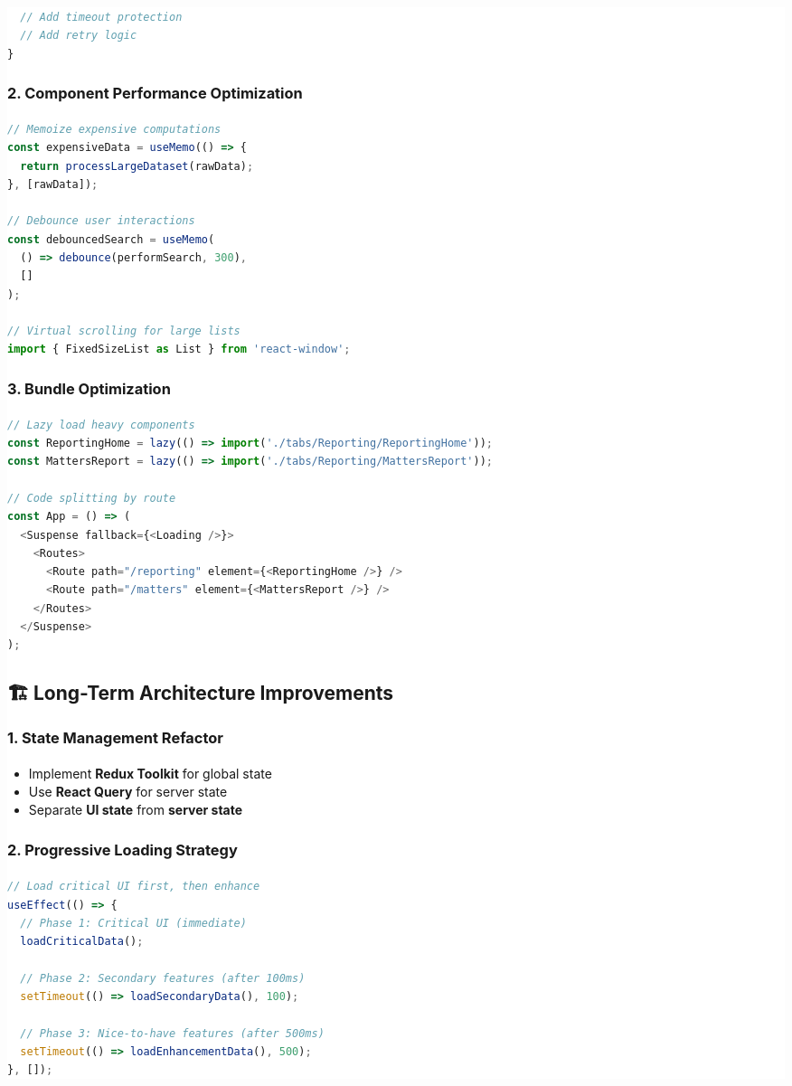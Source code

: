 ```typescript
  // Add timeout protection
  // Add retry logic
}
```

### 2. **Component Performance Optimization**
```typescript
// Memoize expensive computations
const expensiveData = useMemo(() => {
  return processLargeDataset(rawData);
}, [rawData]);

// Debounce user interactions
const debouncedSearch = useMemo(
  () => debounce(performSearch, 300),
  []
);

// Virtual scrolling for large lists
import { FixedSizeList as List } from 'react-window';
```

### 3. **Bundle Optimization**
```typescript
// Lazy load heavy components
const ReportingHome = lazy(() => import('./tabs/Reporting/ReportingHome'));
const MattersReport = lazy(() => import('./tabs/Reporting/MattersReport'));

// Code splitting by route
const App = () => (
  <Suspense fallback={<Loading />}>
    <Routes>
      <Route path="/reporting" element={<ReportingHome />} />
      <Route path="/matters" element={<MattersReport />} />
    </Routes>
  </Suspense>
);
```

## 🏗️ **Long-Term Architecture Improvements**

### 1. **State Management Refactor**
- Implement **Redux Toolkit** for global state
- Use **React Query** for server state
- Separate **UI state** from **server state**

### 2. **Progressive Loading Strategy**
```typescript
// Load critical UI first, then enhance
useEffect(() => {
  // Phase 1: Critical UI (immediate)
  loadCriticalData();
  
  // Phase 2: Secondary features (after 100ms)
  setTimeout(() => loadSecondaryData(), 100);
  
  // Phase 3: Nice-to-have features (after 500ms)
  setTimeout(() => loadEnhancementData(), 500);
}, []);
```
